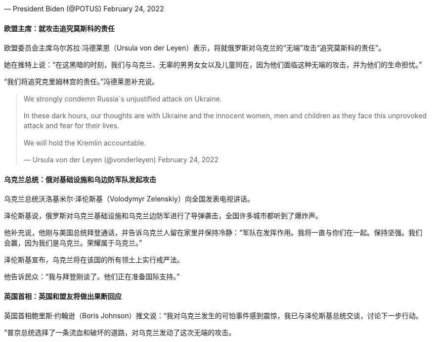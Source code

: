   — President Biden (@POTUS)
  <ok href="https://twitter.com/POTUS/status/1496716483439001601?ref_src=twsrc%5Etfw">
   February 24, 2022
  </ok>
 </p>
</blockquote>
<p>
 <h4>
  欧盟主席：就攻击追究莫斯科的责任
 </h4>
 <p>
  欧盟委员会主席乌尔苏拉‧冯德莱恩（Ursula von der Leyen）表示，将就俄罗斯对乌克兰的“无端”攻击“追究莫斯科的责任”。
 </p>
 <p>
  她在推特上说：“在这黑暗的时刻，我们与乌克兰、无辜的男男女女以及儿童同在，因为他们面临这种无端的攻击，并为他们的生命担忧。”
 </p>
 <p>
  “我们将追究克里姆林宫的责任。”冯德莱恩补充说。
 </p>
 <blockquote class="twitter-tweet">
  <p dir="ltr" lang="en">
   We strongly condemn Russia´s unjustified attack on Ukraine.
  </p>
  <p>
   In these dark hours, our thoughts are with Ukraine and the innocent women, men and children as they face this unprovoked attack and fear for their lives.
  </p>
  <p>
   We will hold the Kremlin accountable.
  </p>
  <p>
   — Ursula von der Leyen (@vonderleyen)
   <ok href="https://twitter.com/vonderleyen/status/1496710321372901380?ref_src=twsrc%5Etfw">
    February 24, 2022
   </ok>
  </p>
 </blockquote>
 <p>
  <h4>
   乌克兰总统：俄对基础设施和乌边防军队发起攻击
  </h4>
  <p>
   乌克兰总统沃洛基米尔‧泽伦斯基（Volodymyr Zelenskiy）向全国发表电视讲话。
  </p>
  <p>
   泽伦斯基说，俄罗斯对乌克兰基础设施和乌克兰边防军进行了导弹袭击，全国许多城市都听到了爆炸声。
  </p>
  <p>
   他补充说，他刚与美国总统拜登通话，并告诉乌克兰人留在家里并保持冷静：“军队在发挥作用。我将一直与你们在一起。保持坚强。我们会赢，因为我们是乌克兰。荣耀属于乌克兰。”
  </p>
  <p>
   泽伦斯基宣布，乌克兰将在该国的所有领土上实行戒严法。
  </p>
  <p>
   他告诉民众：“我与拜登刚谈了。他们正在准备国际支持。”
  </p>
  <h4>
   英国首相：英国和盟友将做出果断回应
  </h4>
  <p>
   英国首相鲍里斯‧约翰逊（Boris Johnson）推文说：“我对乌克兰发生的可怕事件感到震惊，我已与泽伦斯基总统交谈，讨论下一步行动。
  </p>
  <p>
   “普京总统选择了一条流血和破坏的道路，对乌克兰发动了这次无端的攻击。